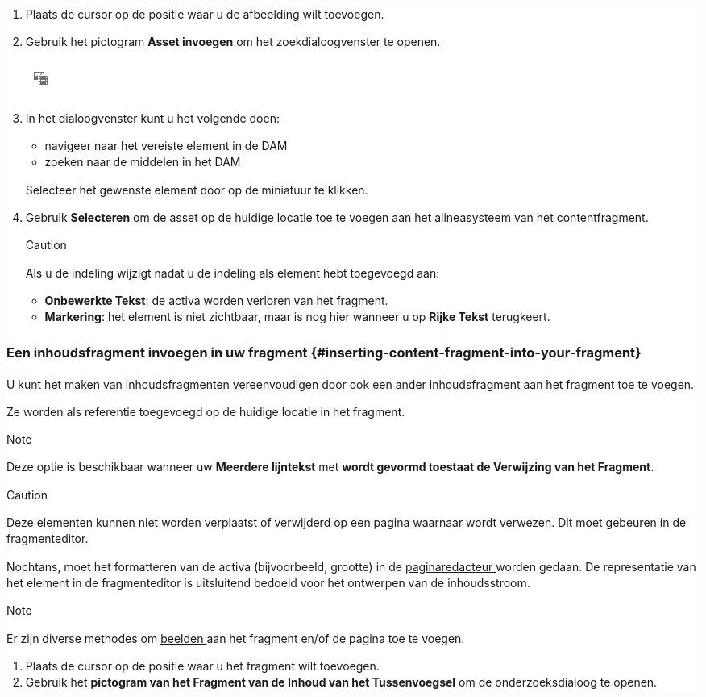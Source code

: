 1. Plaats de cursor op de positie waar u de afbeelding wilt toevoegen.
1. Gebruik het pictogram **Asset invoegen** om het zoekdialoogvenster te openen.

   ![ pictogram van het tussenvoegselmiddel ](assets/cfm-variations-09.png)

1. In het dialoogvenster kunt u het volgende doen:

   * navigeer naar het vereiste element in de DAM
   * zoeken naar de middelen in het DAM

   Selecteer het gewenste element door op de miniatuur te klikken.

1. Gebruik **Selecteren** om de asset op de huidige locatie toe te voegen aan het alineasysteem van het contentfragment.

   >[!CAUTION]
   >
   >Als u de indeling wijzigt nadat u de indeling als element hebt toegevoegd aan:
   >
   >* **Onbewerkte Tekst**: de activa worden verloren van het fragment.
   >* **Markering**: het element is niet zichtbaar, maar is nog hier wanneer u op **Rijke Tekst** terugkeert.

### Een inhoudsfragment invoegen in uw fragment {#inserting-content-fragment-into-your-fragment}

U kunt het maken van inhoudsfragmenten vereenvoudigen door ook een ander inhoudsfragment aan het fragment toe te voegen.

Ze worden als referentie toegevoegd op de huidige locatie in het fragment.

>[!NOTE]
>
>Deze optie is beschikbaar wanneer uw **Meerdere lijntekst** met **wordt gevormd toestaat de Verwijzing van het Fragment**.

>[!CAUTION]
>
>Deze elementen kunnen niet worden verplaatst of verwijderd op een pagina waarnaar wordt verwezen. Dit moet gebeuren in de fragmenteditor.
>
>Nochtans, moet het formatteren van de activa (bijvoorbeeld, grootte) in de [ paginaredacteur ](/help/sites-authoring/content-fragments.md) worden gedaan. De representatie van het element in de fragmenteditor is uitsluitend bedoeld voor het ontwerpen van de inhoudsstroom.

>[!NOTE]
>
>Er zijn diverse methodes om [ beelden ](/help/assets/content-fragments/content-fragments.md#fragments-with-visual-assets) aan het fragment en/of de pagina toe te voegen.

1. Plaats de cursor op de positie waar u het fragment wilt toevoegen.
1. Gebruik het **pictogram van het Fragment van de Inhoud van het Tussenvoegsel** om de onderzoeksdialoog te openen.
